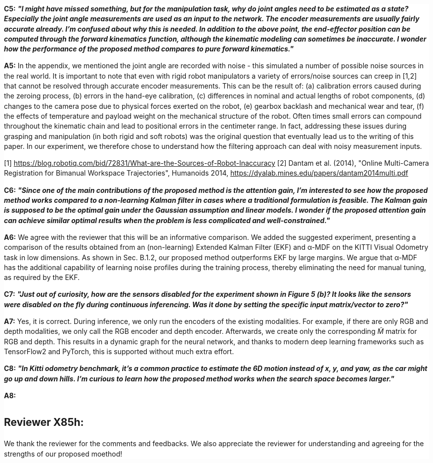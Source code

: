 **C5:** ***"I might have missed something, but for the manipulation task, why do joint angles need to be estimated as a state? Especially the joint angle measurements are used as an input to the network. The encoder measurements are usually fairly accurate already. I’m confused about why this is needed. In addition to the above point, the end-effector position can be computed through the forward kinematics function, although the kinematic modeling can sometimes be inaccurate. I wonder how the performance of the proposed method compares to pure forward kinematics."***

**A5:** In the appendix, we mentioned the joint angle are recorded with noise - this simulated a number of possible noise sources in the real world. It is important to note that even with rigid robot manipulators a variety of errors/noise sources can creep in [1,2] that cannot be resolved through accurate encoder measurements. This can be the result of: (a) calibration errors caused during the zeroing process, (b) errors in the hand-eye calibration, (c) differences in nominal and actual lengths of robot components, (d) changes to the camera pose due to physical forces exerted on the robot, (e) gearbox backlash and mechanical wear and tear, (f) the effects of temperature and payload weight on the mechanical structure of the robot. Often times small errors can compound throughout the kinematic chain and lead to positional errors in the centimeter range. In fact, addressing these issues during grasping and manipulation (in both rigid and soft robots) was the original question that eventually lead us to the writing of this paper. In our experiment, we therefore chose to understand how the filtering approach can deal with noisy measurement inputs.

[1] https://blog.robotiq.com/bid/72831/What-are-the-Sources-of-Robot-Inaccuracy
[2] Dantam et al. (2014), "Online Multi-Camera Registration for Bimanual Workspace Trajectories", Humanoids 2014, https://dyalab.mines.edu/papers/dantam2014multi.pdf

**C6:** ***"Since one of the main contributions of the proposed method is the attention gain, I’m interested to see how the proposed method works compared to a non-learning Kalman filter in cases where a traditional formulation is feasible. The Kalman gain is supposed to be the optimal gain under the Gaussian assumption and linear models. I wonder if the proposed attention gain can achieve similar optimal results when the problem is less complicated and well-constrained."***

**A6:** We agree with the reviewer that this will be an informative comparison. We added the suggested experiment, presenting a comparison of the results obtained from an (non-learning) Extended Kalman Filter (EKF) and α-MDF on the KITTI Visual Odometry task in low dimensions. As shown in Sec. B.1.2, our proposed method outperforms EKF by large margins. We argue that α-MDF has the additional capability of learning noise profiles during the training process, thereby eliminating the need for manual tuning, as required by the EKF.

**C7:** ***"Just out of curiosity, how are the sensors disabled for the experiment shown in Figure 5 (b)? It looks like the sensors were disabled on the fly during continuous inferencing. Was it done by setting the specific input matrix/vector to zero?"***

**A7:** Yes, it is correct. During inference, we only run the encoders of the existing modalities. For example, if there are only RGB and depth modalities, we only call the RGB encoder and depth encoder. Afterwards, we create only the corresponding $\tilde{M}$ matrix for RGB and depth. This results in a dynamic graph for the neural network, and thanks to modern deep learning frameworks such as TensorFlow2 and PyTorch, this is supported without much extra effort.

**C8:** ***"In Kitti odometry benchmark, it’s a common practice to estimate the 6D motion instead of x, y, and yaw, as the car might go up and down hills. I’m curious to learn how the proposed method works when the search space becomes larger."***

**A8:**


## Reviewer X85h:
We thank the reviewer for the comments and feedbacks. We also appreciate the reviewer for understanding and agreeing for the strengths of our proposed moethod!
